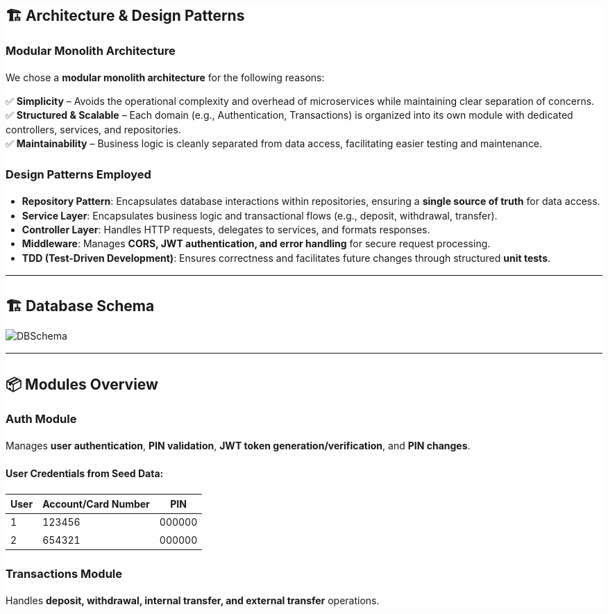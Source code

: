 
## 🏗️ Architecture & Design Patterns

### **Modular Monolith Architecture**
We chose a **modular monolith architecture** for the following reasons:

✅ **Simplicity** – Avoids the operational complexity and overhead of microservices while maintaining clear separation of concerns.  
✅ **Structured & Scalable** – Each domain (e.g., Authentication, Transactions) is organized into its own module with dedicated controllers, services, and repositories.  
✅ **Maintainability** – Business logic is cleanly separated from data access, facilitating easier testing and maintenance.  

### **Design Patterns Employed**

- **Repository Pattern**: Encapsulates database interactions within repositories, ensuring a **single source of truth** for data access.
- **Service Layer**: Encapsulates business logic and transactional flows (e.g., deposit, withdrawal, transfer).
- **Controller Layer**: Handles HTTP requests, delegates to services, and formats responses.
- **Middleware**: Manages **CORS, JWT authentication, and error handling** for secure request processing.
- **TDD (Test-Driven Development)**: Ensures correctness and facilitates future changes through structured **unit tests**.

---

## 🏗️ Database Schema

![DBSchema](https://github.com/user-attachments/assets/048e14f7-efa7-4b8b-adca-c70a5db123a0)

---

## 📦 Modules Overview

### **Auth Module**
Manages **user authentication**, **PIN validation**, **JWT token generation/verification**, and **PIN changes**.

#### **User Credentials from Seed Data**:

| User | Account/Card Number | PIN    |
|------|--------------------|--------|
| 1    | 123456             | 000000 | Peter Parker
| 2    | 654321             | 000000 | Canelo Alvarez

### **Transactions Module**
Handles **deposit, withdrawal, internal transfer, and external transfer** operations.
